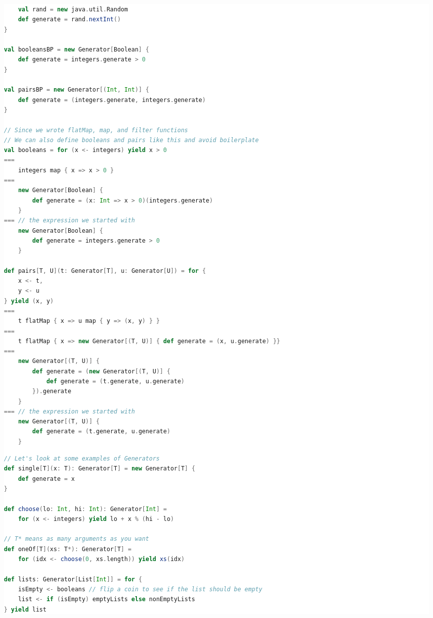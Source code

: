 ```scala
	val rand = new java.util.Random
	def generate = rand.nextInt()
}

val booleansBP = new Generator[Boolean] {
	def generate = integers.generate > 0
}

val pairsBP = new Generator[(Int, Int)] {
	def generate = (integers.generate, integers.generate)
}

// Since we wrote flatMap, map, and filter functions
// We can also define booleans and pairs like this and avoid boilerplate
val booleans = for (x <- integers) yield x > 0
===
	integers map { x => x > 0 }
===
	new Generator[Boolean] {
		def generate = (x: Int => x > 0)(integers.generate)
	}
=== // the expression we started with
	new Generator[Boolean] {
		def generate = integers.generate > 0
	}

def pairs[T, U](t: Generator[T], u: Generator[U]) = for {
	x <- t,
	y <- u
} yield (x, y)
===
	t flatMap { x => u map { y => (x, y) } }
===
	t flatMap { x => new Generator[(T, U)] { def generate = (x, u.generate) }}
===
	new Generator[(T, U)] {
		def generate = (new Generator[(T, U)] {
			def generate = (t.generate, u.generate)
		}).generate
	}
=== // the expression we started with
	new Generator[(T, U)] {
		def generate = (t.generate, u.generate)
	}
```

```scala
// Let's look at some examples of Generators
def single[T](x: T): Generator[T] = new Generator[T] {
	def generate = x
}

def choose(lo: Int, hi: Int): Generator[Int] =
	for (x <- integers) yield lo + x % (hi - lo)

// T* means as many arguments as you want
def oneOf[T](xs: T*): Generator[T] =
	for (idx <- choose(0, xs.length)) yield xs(idx)

def lists: Generator[List[Int]] = for {
	isEmpty <- booleans // flip a coin to see if the list should be empty
	list <- if (isEmpty) emptyLists else nonEmptyLists
} yield list

```